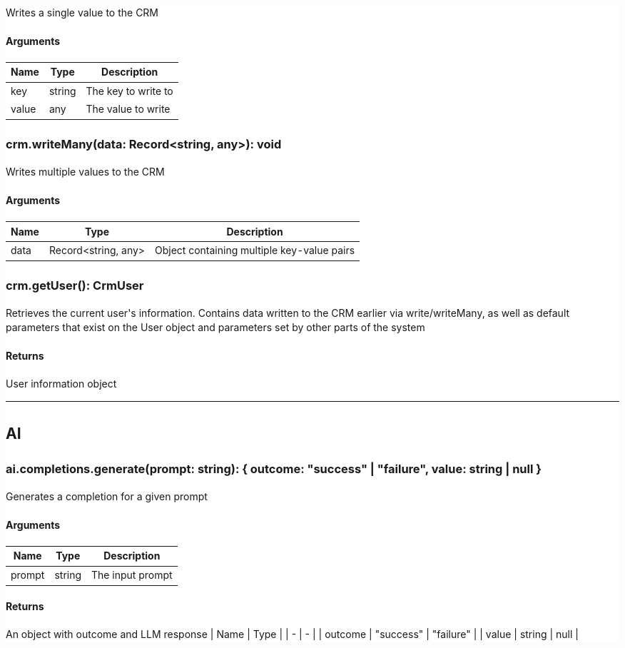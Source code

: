 Writes a single value to the CRM

#### Arguments

| Name  | Type   | Description         |
| ----- | ------ | ------------------- |
| key   | string | The key to write to |
| value | any    | The value to write  |

### crm.writeMany(data: Record<string, any>): void

Writes multiple values to the CRM

#### Arguments

| Name | Type                | Description                                |
| ---- | ------------------- | ------------------------------------------ |
| data | Record<string, any> | Object containing multiple key-value pairs |

### crm.getUser(): CrmUser

Retrieves the current user's information. Contains data written to the CRM earlier via write/writeMany, as well as default parameters that exist on the User object and parameters set by other parts of the system

#### Returns

User information object

---

## AI

### ai.completions.generate(prompt: string): { outcome: "success" \| "failure", value: string \| null }

Generates a completion for a given prompt

#### Arguments

| Name   | Type   | Description      |
| ------ | ------ | ---------------- |
| prompt | string | The input prompt |

#### Returns

An object with outcome and LLM response
| Name | Type |
| - | - |
| outcome | "success" \| "failure" |
| value | string \| null |
